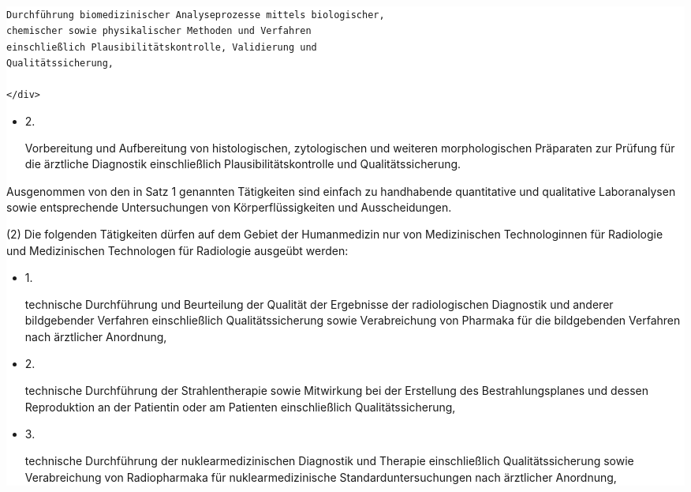     Durchführung biomedizinischer Analyseprozesse mittels biologischer,
    chemischer sowie physikalischer Methoden und Verfahren
    einschließlich Plausibilitätskontrolle, Validierung und
    Qualitätssicherung,
    
    </div>

  - 2\.
    
    <div>
    
    Vorbereitung und Aufbereitung von histologischen, zytologischen und
    weiteren morphologischen Präparaten zur Prüfung für die ärztliche
    Diagnostik einschließlich Plausibilitätskontrolle und
    Qualitätssicherung.
    
    </div>

Ausgenommen von den in Satz 1 genannten Tätigkeiten sind einfach zu
handhabende quantitative und qualitative Laboranalysen sowie
entsprechende Untersuchungen von Körperflüssigkeiten und Ausscheidungen.

</div>

<div class="jurAbsatz">

(2) Die folgenden Tätigkeiten dürfen auf dem Gebiet der Humanmedizin nur
von Medizinischen Technologinnen für Radiologie und Medizinischen
Technologen für Radiologie ausgeübt werden:

  - 1\.
    
    <div>
    
    technische Durchführung und Beurteilung der Qualität der Ergebnisse
    der radiologischen Diagnostik und anderer bildgebender Verfahren
    einschließlich Qualitätssicherung sowie Verabreichung von Pharmaka
    für die bildgebenden Verfahren nach ärztlicher Anordnung,
    
    </div>

  - 2\.
    
    <div>
    
    technische Durchführung der Strahlentherapie sowie Mitwirkung bei
    der Erstellung des Bestrahlungsplanes und dessen Reproduktion an der
    Patientin oder am Patienten einschließlich Qualitätssicherung,
    
    </div>

  - 3\.
    
    <div>
    
    technische Durchführung der nuklearmedizinischen Diagnostik und
    Therapie einschließlich Qualitätssicherung sowie Verabreichung von
    Radiopharmaka für nuklearmedizinische Standarduntersuchungen nach
    ärztlicher Anordnung,
    
    </div>
